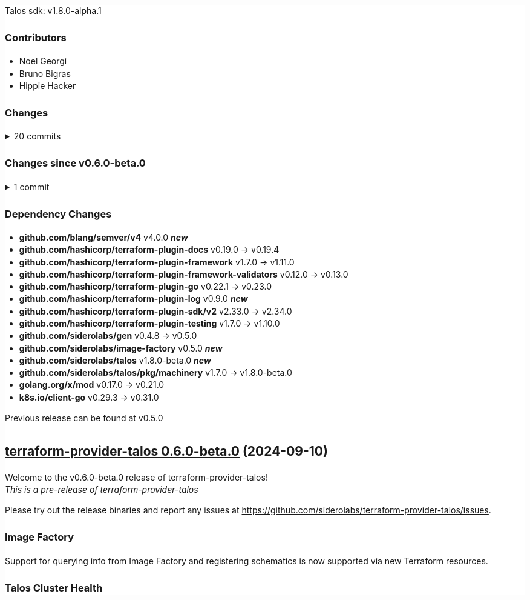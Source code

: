 Talos sdk: v1.8.0-alpha.1


### Contributors

* Noel Georgi
* Bruno Bigras
* Hippie Hacker

### Changes
<details><summary>20 commits</summary></details>

### Changes since v0.6.0-beta.0
<details><summary>1 commit</summary></details>

### Dependency Changes

* **github.com/blang/semver/v4**                                  v4.0.0 **_new_**
* **github.com/hashicorp/terraform-plugin-docs**                  v0.19.0 -> v0.19.4
* **github.com/hashicorp/terraform-plugin-framework**             v1.7.0 -> v1.11.0
* **github.com/hashicorp/terraform-plugin-framework-validators**  v0.12.0 -> v0.13.0
* **github.com/hashicorp/terraform-plugin-go**                    v0.22.1 -> v0.23.0
* **github.com/hashicorp/terraform-plugin-log**                   v0.9.0 **_new_**
* **github.com/hashicorp/terraform-plugin-sdk/v2**                v2.33.0 -> v2.34.0
* **github.com/hashicorp/terraform-plugin-testing**               v1.7.0 -> v1.10.0
* **github.com/siderolabs/gen**                                   v0.4.8 -> v0.5.0
* **github.com/siderolabs/image-factory**                         v0.5.0 **_new_**
* **github.com/siderolabs/talos**                                 v1.8.0-beta.0 **_new_**
* **github.com/siderolabs/talos/pkg/machinery**                   v1.7.0 -> v1.8.0-beta.0
* **golang.org/x/mod**                                            v0.17.0 -> v0.21.0
* **k8s.io/client-go**                                            v0.29.3 -> v0.31.0

Previous release can be found at [v0.5.0](https://github.com/siderolabs/terraform-provider-talos/releases/tag/v0.5.0)

## [terraform-provider-talos 0.6.0-beta.0](https://github.com/siderolabs/terraform-provider-talos/releases/tag/v0.6.0-beta.0) (2024-09-10)

Welcome to the v0.6.0-beta.0 release of terraform-provider-talos!  
*This is a pre-release of terraform-provider-talos*



Please try out the release binaries and report any issues at
https://github.com/siderolabs/terraform-provider-talos/issues.

### Image Factory

Support for querying info from Image Factory and registering schematics is now supported via new Terraform resources.


### Talos Cluster Health
